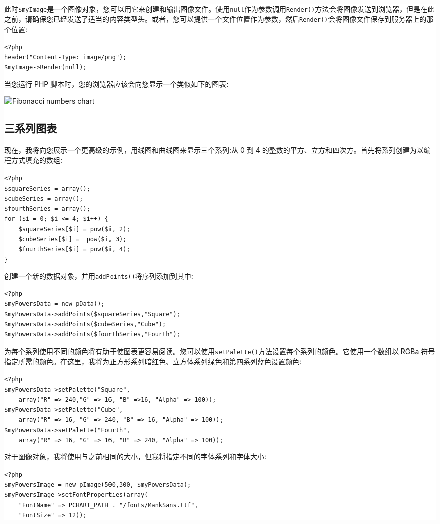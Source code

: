 此时`$myImage`是一个图像对象，您可以用它来创建和输出图像文件。使用`null`作为参数调用`Render()`方法会将图像发送到浏览器，但是在此之前，请确保您已经发送了适当的内容类型头。或者，您可以提供一个文件位置作为参数，然后`Render()`会将图像文件保存到服务器上的那个位置:

```
<?php
header("Content-Type: image/png");
$myImage->Render(null);
```

当您运行 PHP 脚本时，您的浏览器应该会向您显示一个类似如下的图表:

![Fibonacci numbers chart](../Images/4bcd98b1cba9261c1aa196d6dfe3fe58.png "Fibonacci numbers chart")

## 三系列图表

现在，我将向您展示一个更高级的示例，用线图和曲线图来显示三个系列:从 0 到 4 的整数的平方、立方和四次方。首先将系列创建为以编程方式填充的数组:

```
<?php
$squareSeries = array();
$cubeSeries = array();
$fourthSeries = array();
for ($i = 0; $i <= 4; $i++) {
    $squareSeries[$i] = pow($i, 2);
    $cubeSeries[$i] =  pow($i, 3);
    $fourthSeries[$i] = pow($i, 4);
}
```

创建一个新的数据对象，并用`addPoints()`将序列添加到其中:

```
<?php
$myPowersData = new pData();
$myPowersData->addPoints($squareSeries,"Square");
$myPowersData->addPoints($cubeSeries,"Cube");
$myPowersData->addPoints($fourthSeries,"Fourth");
```

为每个系列使用不同的颜色将有助于使图表更容易阅读。您可以使用`setPalette()`方法设置每个系列的颜色。它使用一个数组以 [RGBa](http://en.wikipedia.org/wiki/RGBA_color_space) 符号指定所需的颜色。在这里，我将为正方形系列暗红色、立方体系列绿色和第四系列蓝色设置颜色:

```
<?php
$myPowersData->setPalette("Square",
    array("R" => 240,"G" => 16, "B" =>16, "Alpha" => 100));
$myPowersData->setPalette("Cube",
    array("R" => 16, "G" => 240, "B" => 16, "Alpha" => 100));
$myPowersData->setPalette("Fourth",
    array("R" => 16, "G" => 16, "B" => 240, "Alpha" => 100));
```

对于图像对象，我将使用与之前相同的大小，但我将指定不同的字体系列和字体大小:

```
<?php
$myPowersImage = new pImage(500,300, $myPowersData);
$myPowersImage->setFontProperties(array(
    "FontName" => PCHART_PATH . "/fonts/MankSans.ttf",
    "FontSize" => 12));
```
